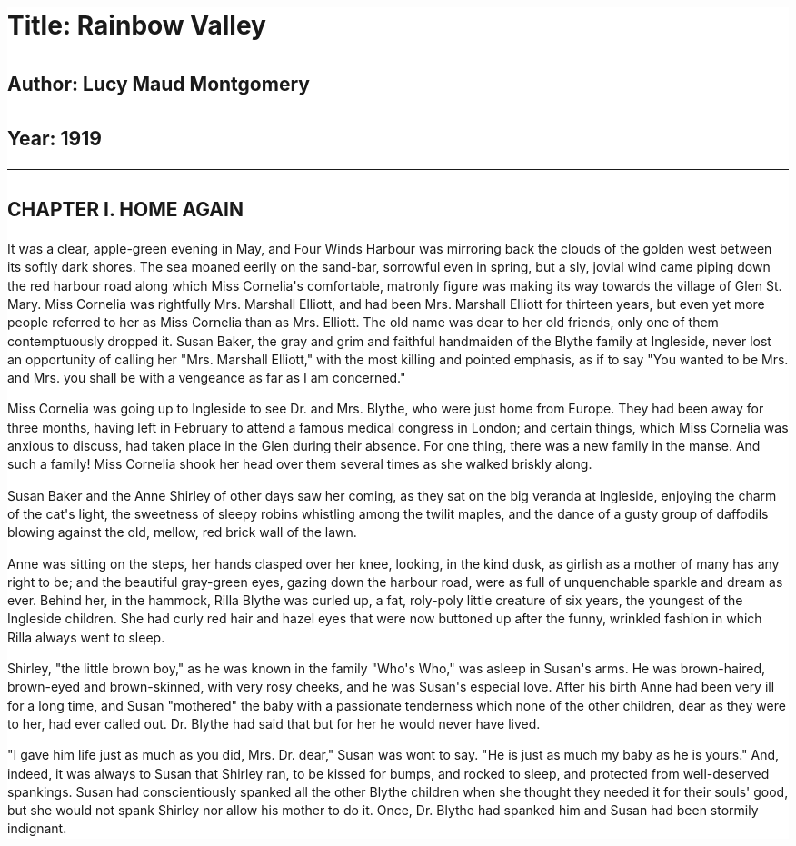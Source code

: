 # Title: Rainbow Valley

## Author: Lucy Maud Montgomery

## Year: 1919

-------

##  CHAPTER I. HOME AGAIN

It was a clear, apple-green evening in May, and Four Winds Harbour was mirroring back the clouds of the golden west between its softly dark shores. The sea moaned eerily on the sand-bar, sorrowful even in spring, but a sly, jovial wind came piping down the red harbour road along which Miss Cornelia's comfortable, matronly figure was making its way towards the village of Glen St. Mary. Miss Cornelia was rightfully Mrs. Marshall Elliott, and had been Mrs. Marshall Elliott for thirteen years, but even yet more people referred to her as Miss Cornelia than as Mrs. Elliott. The old name was dear to her old friends, only one of them contemptuously dropped it. Susan Baker, the gray and grim and faithful handmaiden of the Blythe family at Ingleside, never lost an opportunity of calling her "Mrs. Marshall Elliott," with the most killing and pointed emphasis, as if to say "You wanted to be Mrs. and Mrs. you shall be with a vengeance as far as I am concerned."

Miss Cornelia was going up to Ingleside to see Dr. and Mrs. Blythe, who were just home from Europe. They had been away for three months, having left in February to attend a famous medical congress in London; and certain things, which Miss Cornelia was anxious to discuss, had taken place in the Glen during their absence. For one thing, there was a new family in the manse. And such a family! Miss Cornelia shook her head over them several times as she walked briskly along.

Susan Baker and the Anne Shirley of other days saw her coming, as they sat on the big veranda at Ingleside, enjoying the charm of the cat's light, the sweetness of sleepy robins whistling among the twilit maples, and the dance of a gusty group of daffodils blowing against the old, mellow, red brick wall of the lawn.

Anne was sitting on the steps, her hands clasped over her knee, looking, in the kind dusk, as girlish as a mother of many has any right to be; and the beautiful gray-green eyes, gazing down the harbour road, were as full of unquenchable sparkle and dream as ever. Behind her, in the hammock, Rilla Blythe was curled up, a fat, roly-poly little creature of six years, the youngest of the Ingleside children. She had curly red hair and hazel eyes that were now buttoned up after the funny, wrinkled fashion in which Rilla always went to sleep.

Shirley, "the little brown boy," as he was known in the family "Who's Who," was asleep in Susan's arms. He was brown-haired, brown-eyed and brown-skinned, with very rosy cheeks, and he was Susan's especial love. After his birth Anne had been very ill for a long time, and Susan "mothered" the baby with a passionate tenderness which none of the other children, dear as they were to her, had ever called out. Dr. Blythe had said that but for her he would never have lived.

"I gave him life just as much as you did, Mrs. Dr. dear," Susan was wont to say. "He is just as much my baby as he is yours." And, indeed, it was always to Susan that Shirley ran, to be kissed for bumps, and rocked to sleep, and protected from well-deserved spankings. Susan had conscientiously spanked all the other Blythe children when she thought they needed it for their souls' good, but she would not spank Shirley nor allow his mother to do it. Once, Dr. Blythe had spanked him and Susan had been stormily indignant.

